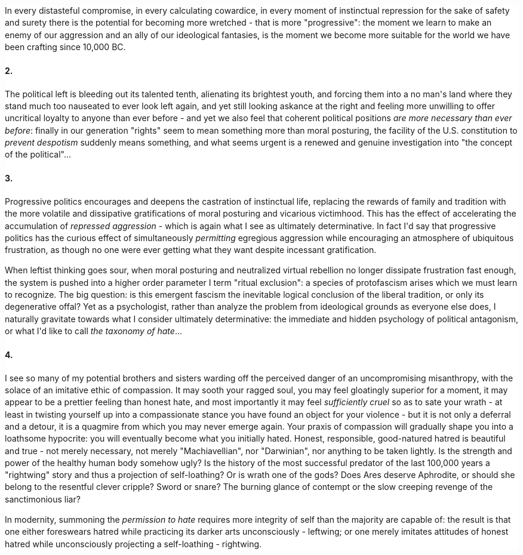 In every distasteful compromise, in every calculating cowardice, in every moment of instinctual repression for the sake of safety and surety there is the potential for becoming more wretched - that is more "progressive": the moment we learn to make an enemy of our aggression and an ally of our ideological fantasies, is the moment we become more suitable for the world we have been crafting since 10,000 BC.

#### 2.

The political left is bleeding out its talented tenth, alienating its brightest youth, and forcing them into a no man's land where they stand much too nauseated to ever look left again, and yet still looking askance at the right and feeling more unwilling to offer uncritical loyalty to anyone than ever before - and yet we also feel that coherent political positions *are more necessary than ever before*: finally in our generation "rights" seem to mean something more than moral posturing, the facility of the U.S. constitution to *prevent despotism* suddenly means something, and what seems urgent is a renewed and genuine investigation into "the concept of the political"...

#### 3.

Progressive politics encourages and deepens the castration of instinctual life, replacing the rewards of family and tradition with the more volatile and dissipative gratifications of moral posturing and vicarious victimhood. This has the effect of accelerating the accumulation of *repressed aggression* - which is again what I see as ultimately determinative. In fact I'd say that progressive politics has the curious effect of simultaneously *permitting* egregious aggression while encouraging an atmosphere of ubiquitous frustration, as though no one were ever getting what they want despite incessant gratification.

When leftist thinking goes sour, when moral posturing and neutralized virtual rebellion no longer dissipate frustration fast enough, the system is pushed into a higher order parameter I term "ritual exclusion": a species of protofascism arises which we must learn to recognize. The big question: is this emergent fascism the inevitable logical conclusion of the liberal tradition, or only its degenerative offal? Yet as a psychologist, rather than analyze the problem from ideological grounds as everyone else does, I naturally gravitate towards what I consider ultimately determinative: the immediate and hidden psychology of political antagonism, or what I'd like to call *the taxonomy of hate*...

#### 4.

I see so many of my potential brothers and sisters warding off the perceived danger of an uncompromising misanthropy, with the solace of an imitative ethic of compassion. It may sooth your ragged soul, you may feel gloatingly superior for a moment, it may appear to be a prettier feeling than honest hate, and most importantly it may feel *sufficiently cruel* so as to sate your wrath - at least in twisting yourself up into a compassionate stance you have found an object for your violence - but it is not only a deferral and a detour, it is a quagmire from which you may never emerge again. Your praxis of compassion will gradually shape you into a loathsome hypocrite: you will eventually become what you initially hated. Honest, responsible, good-natured hatred is beautiful and true - not merely necessary, not merely "Machiavellian", nor "Darwinian", nor anything to be taken lightly. Is the strength and power of the healthy human body somehow ugly? Is the history of the most successful predator of the last 100,000 years a "rightwing" story and thus a projection of self-loathing? Or is wrath one of the gods? Does Ares deserve Aphrodite, or should she belong to the resentful clever cripple? Sword or snare? The burning glance of contempt or the slow creeping revenge of the sanctimonious liar?

In modernity, summoning the *permission to hate* requires more integrity of self than the majority are capable of: the result is that one either foreswears hatred while practicing its darker arts unconsciously - leftwing; or one merely imitates attitudes of honest hatred while unconsciously projecting a self-loathing - rightwing.
